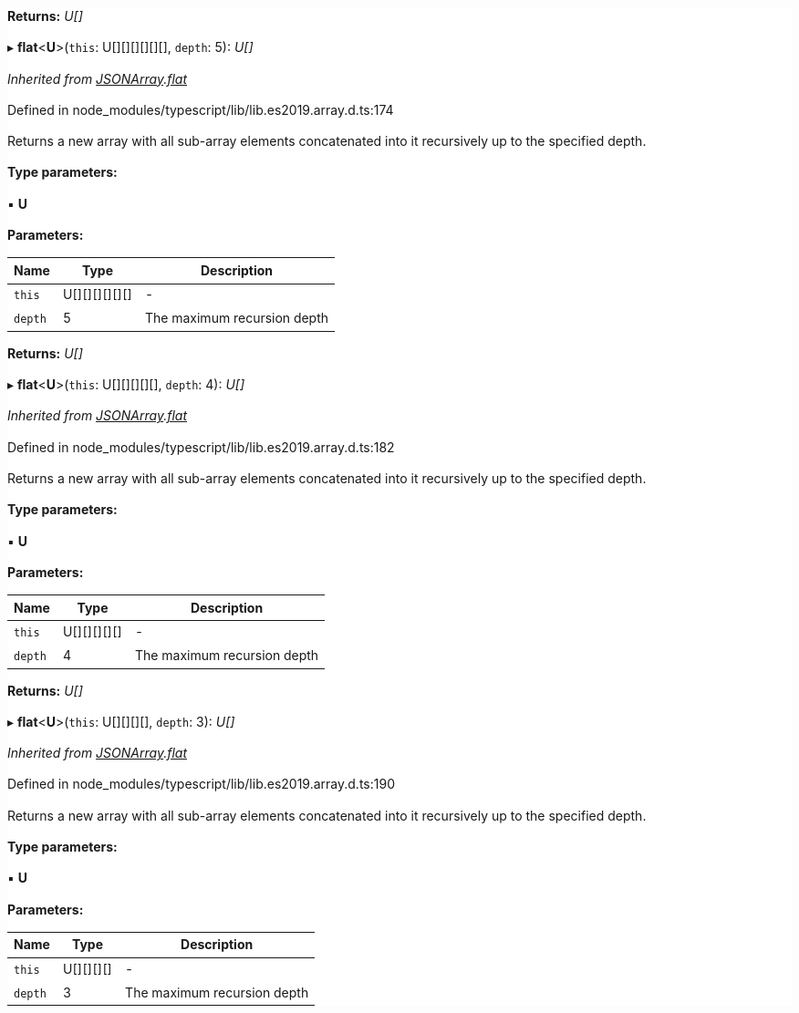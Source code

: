 **Returns:** *U[]*

▸ **flat**<**U**>(`this`: U[][][][][][], `depth`: 5): *U[]*

*Inherited from [JSONArray](#interfaces_main_jsonarraymd).[flat](#flat)*

Defined in node_modules/typescript/lib/lib.es2019.array.d.ts:174

Returns a new array with all sub-array elements concatenated into it recursively up to the
specified depth.

**Type parameters:**

▪ **U**

**Parameters:**

Name | Type | Description |
------ | ------ | ------ |
`this` | U[][][][][][] | - |
`depth` | 5 | The maximum recursion depth  |

**Returns:** *U[]*

▸ **flat**<**U**>(`this`: U[][][][][], `depth`: 4): *U[]*

*Inherited from [JSONArray](#interfaces_main_jsonarraymd).[flat](#flat)*

Defined in node_modules/typescript/lib/lib.es2019.array.d.ts:182

Returns a new array with all sub-array elements concatenated into it recursively up to the
specified depth.

**Type parameters:**

▪ **U**

**Parameters:**

Name | Type | Description |
------ | ------ | ------ |
`this` | U[][][][][] | - |
`depth` | 4 | The maximum recursion depth  |

**Returns:** *U[]*

▸ **flat**<**U**>(`this`: U[][][][], `depth`: 3): *U[]*

*Inherited from [JSONArray](#interfaces_main_jsonarraymd).[flat](#flat)*

Defined in node_modules/typescript/lib/lib.es2019.array.d.ts:190

Returns a new array with all sub-array elements concatenated into it recursively up to the
specified depth.

**Type parameters:**

▪ **U**

**Parameters:**

Name | Type | Description |
------ | ------ | ------ |
`this` | U[][][][] | - |
`depth` | 3 | The maximum recursion depth  |
